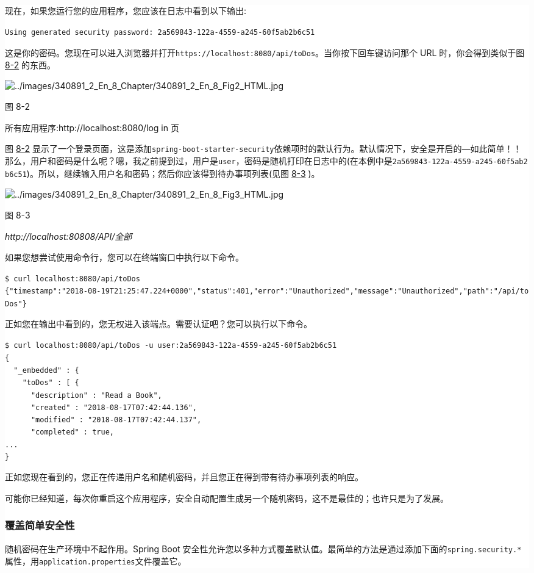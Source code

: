 现在，如果您运行您的应用程序，您应该在日志中看到以下输出:

```
Using generated security password: 2a569843-122a-4559-a245-60f5ab2b6c51

```

这是你的密码。您现在可以进入浏览器并打开`https://localhost:8080/api/toDos`。当你按下回车键访问那个 URL 时，你会得到类似于图 [8-2](#Fig2) 的东西。

![../images/340891_2_En_8_Chapter/340891_2_En_8_Fig2_HTML.jpg](../images/340891_2_En_8_Chapter/340891_2_En_8_Fig2_HTML.jpg)

图 8-2

所有应用程序:http://localhost:8080/log in 页

图 [8-2](#Fig2) 显示了一个登录页面，这是添加`spring-boot-starter-security`依赖项时的默认行为。默认情况下，安全是开启的—如此简单！！那么，用户和密码是什么呢？嗯，我之前提到过，用户是`user`，密码是随机打印在日志中的(在本例中是`2a569843-122a-4559-a245-60f5ab2b6c51`)。所以，继续输入用户名和密码；然后你应该得到待办事项列表(见图 [8-3](#Fig3) )。

![../images/340891_2_En_8_Chapter/340891_2_En_8_Fig3_HTML.jpg](../images/340891_2_En_8_Chapter/340891_2_En_8_Fig3_HTML.jpg)

图 8-3

*http://localhost:80808/API/全部*

如果您想尝试使用命令行，您可以在终端窗口中执行以下命令。

```
$ curl localhost:8080/api/toDos
{"timestamp":"2018-08-19T21:25:47.224+0000","status":401,"error":"Unauthorized","message":"Unauthorized","path":"/api/toDos"}

```

正如您在输出中看到的，您无权进入该端点。需要认证吧？您可以执行以下命令。

```
$ curl localhost:8080/api/toDos -u user:2a569843-122a-4559-a245-60f5ab2b6c51
{
  "_embedded" : {
    "toDos" : [ {
      "description" : "Read a Book",
      "created" : "2018-08-17T07:42:44.136",
      "modified" : "2018-08-17T07:42:44.137",
      "completed" : true,
...
}

```

正如您现在看到的，您正在传递用户名和随机密码，并且您正在得到带有待办事项列表的响应。

可能你已经知道，每次你重启这个应用程序，安全自动配置生成另一个随机密码，这不是最佳的；也许只是为了发展。

### 覆盖简单安全性

随机密码在生产环境中不起作用。Spring Boot 安全性允许您以多种方式覆盖默认值。最简单的方法是通过添加下面的`spring.security.*`属性，用`application.properties`文件覆盖它。

